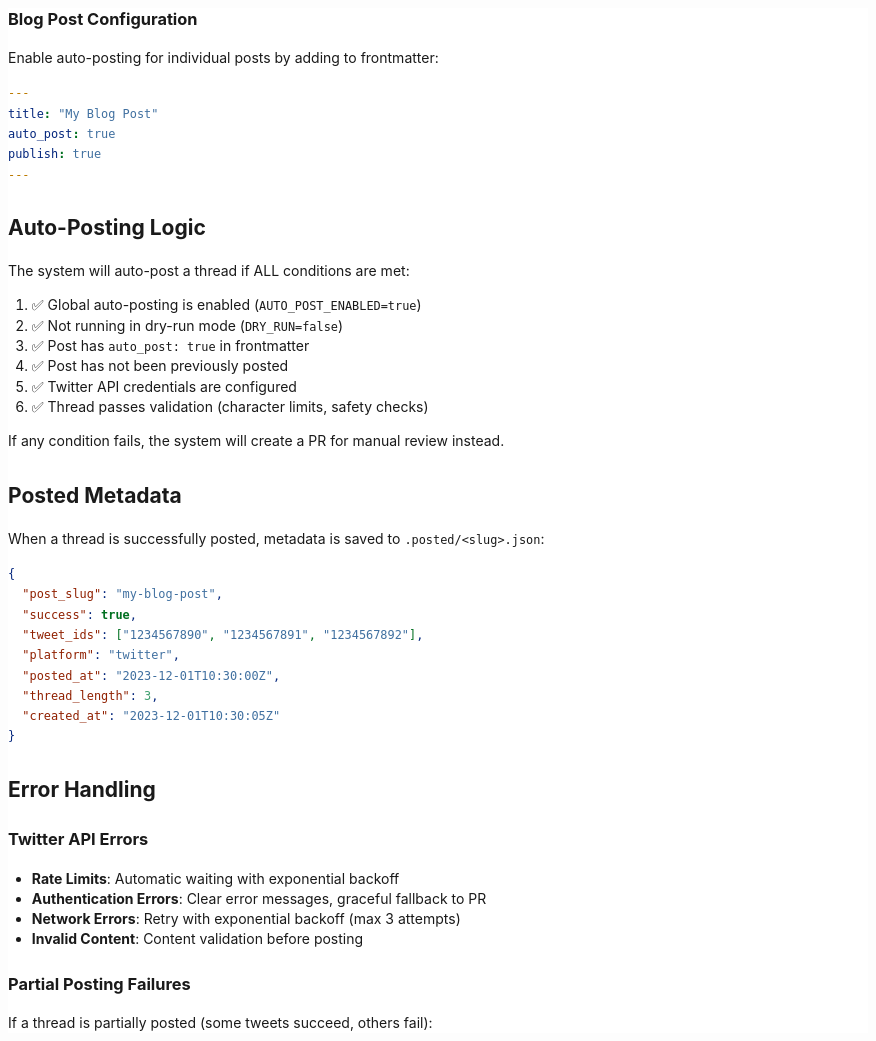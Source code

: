 ### Blog Post Configuration

Enable auto-posting for individual posts by adding to frontmatter:

```yaml
---
title: "My Blog Post"
auto_post: true
publish: true
---
```

## Auto-Posting Logic

The system will auto-post a thread if ALL conditions are met:

1. ✅ Global auto-posting is enabled (`AUTO_POST_ENABLED=true`)
2. ✅ Not running in dry-run mode (`DRY_RUN=false`)
3. ✅ Post has `auto_post: true` in frontmatter
4. ✅ Post has not been previously posted
5. ✅ Twitter API credentials are configured
6. ✅ Thread passes validation (character limits, safety checks)

If any condition fails, the system will create a PR for manual review instead.

## Posted Metadata

When a thread is successfully posted, metadata is saved to `.posted/<slug>.json`:

```json
{
  "post_slug": "my-blog-post",
  "success": true,
  "tweet_ids": ["1234567890", "1234567891", "1234567892"],
  "platform": "twitter",
  "posted_at": "2023-12-01T10:30:00Z",
  "thread_length": 3,
  "created_at": "2023-12-01T10:30:05Z"
}
```

## Error Handling

### Twitter API Errors

- **Rate Limits**: Automatic waiting with exponential backoff
- **Authentication Errors**: Clear error messages, graceful fallback to PR
- **Network Errors**: Retry with exponential backoff (max 3 attempts)
- **Invalid Content**: Content validation before posting

### Partial Posting Failures

If a thread is partially posted (some tweets succeed, others fail):
